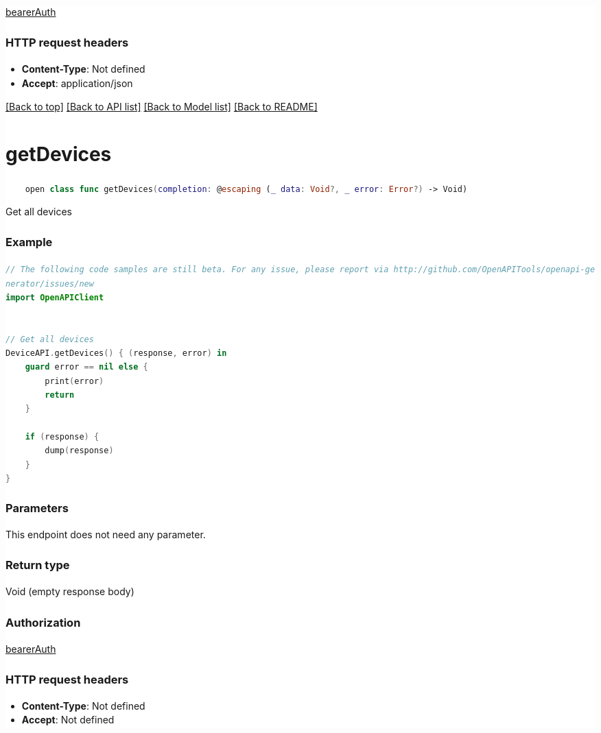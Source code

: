 [bearerAuth](../README.md#bearerAuth)

### HTTP request headers

 - **Content-Type**: Not defined
 - **Accept**: application/json

[[Back to top]](#) [[Back to API list]](../README.md#documentation-for-api-endpoints) [[Back to Model list]](../README.md#documentation-for-models) [[Back to README]](../README.md)

# **getDevices**
```swift
    open class func getDevices(completion: @escaping (_ data: Void?, _ error: Error?) -> Void)
```

Get all devices

### Example
```swift
// The following code samples are still beta. For any issue, please report via http://github.com/OpenAPITools/openapi-generator/issues/new
import OpenAPIClient


// Get all devices
DeviceAPI.getDevices() { (response, error) in
    guard error == nil else {
        print(error)
        return
    }

    if (response) {
        dump(response)
    }
}
```

### Parameters
This endpoint does not need any parameter.

### Return type

Void (empty response body)

### Authorization

[bearerAuth](../README.md#bearerAuth)

### HTTP request headers

 - **Content-Type**: Not defined
 - **Accept**: Not defined

